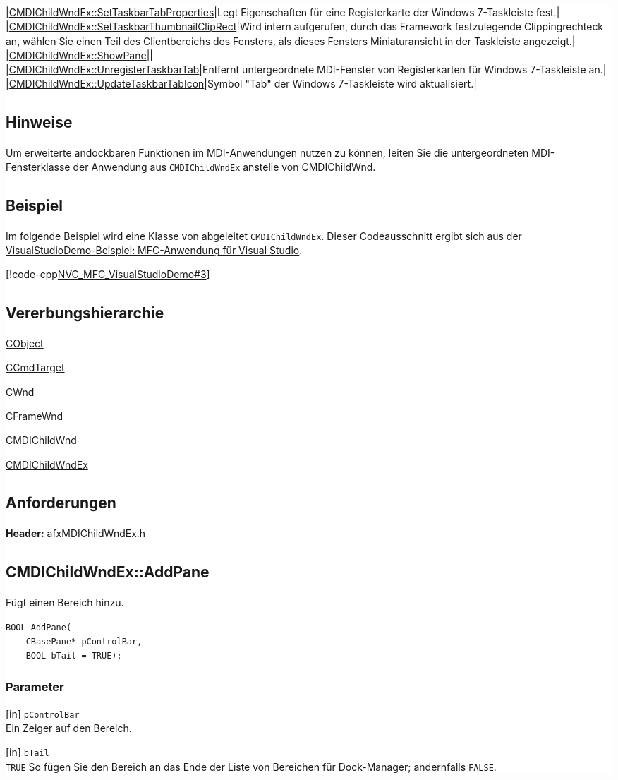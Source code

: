 |[CMDIChildWndEx::SetTaskbarTabProperties](#settaskbartabproperties)|Legt Eigenschaften für eine Registerkarte der Windows 7-Taskleiste fest.|  
|[CMDIChildWndEx::SetTaskbarThumbnailClipRect](#settaskbarthumbnailcliprect)|Wird intern aufgerufen, durch das Framework festzulegende Clippingrechteck an, wählen Sie einen Teil des Clientbereichs des Fensters, als dieses Fensters Miniaturansicht in der Taskleiste angezeigt.|  
|[CMDIChildWndEx::ShowPane](#showpane)||  
|[CMDIChildWndEx::UnregisterTaskbarTab](#unregistertaskbartab)|Entfernt untergeordnete MDI-Fenster von Registerkarten für Windows 7-Taskleiste an.|  
|[CMDIChildWndEx::UpdateTaskbarTabIcon](#updatetaskbartabicon)|Symbol "Tab" der Windows 7-Taskleiste wird aktualisiert.|  
  
## <a name="remarks"></a>Hinweise  
 Um erweiterte andockbaren Funktionen im MDI-Anwendungen nutzen zu können, leiten Sie die untergeordneten MDI-Fensterklasse der Anwendung aus `CMDIChildWndEx` anstelle von [CMDIChildWnd](../../mfc/reference/cmdichildwnd-class.md).  
  
## <a name="example"></a>Beispiel  
 Im folgende Beispiel wird eine Klasse von abgeleitet `CMDIChildWndEx`. Dieser Codeausschnitt ergibt sich aus der [VisualStudioDemo-Beispiel: MFC-Anwendung für Visual Studio](../../visual-cpp-samples.md).  
  
 [!code-cpp[NVC_MFC_VisualStudioDemo#3](../../mfc/codesnippet/cpp/cmdichildwndex-class_1.h)]  
  
## <a name="inheritance-hierarchy"></a>Vererbungshierarchie  
 [CObject](../../mfc/reference/cobject-class.md)  
  
 [CCmdTarget](../../mfc/reference/ccmdtarget-class.md)  
  
 [CWnd](../../mfc/reference/cwnd-class.md)  
  
 [CFrameWnd](../../mfc/reference/cframewnd-class.md)  
  
 [CMDIChildWnd](../../mfc/reference/cmdichildwnd-class.md)  
  
 [CMDIChildWndEx](../../mfc/reference/cmdichildwndex-class.md)  
  
## <a name="requirements"></a>Anforderungen  
 **Header:** afxMDIChildWndEx.h  
  
##  <a name="addpane"></a>  CMDIChildWndEx::AddPane  
 Fügt einen Bereich hinzu.  
  
```  
BOOL AddPane(
    CBasePane* pControlBar,  
    BOOL bTail = TRUE);
```  
  
### <a name="parameters"></a>Parameter  
 [in] `pControlBar`  
 Ein Zeiger auf den Bereich.  
  
 [in] `bTail`  
 `TRUE` So fügen Sie den Bereich an das Ende der Liste von Bereichen für Dock-Manager; andernfalls `FALSE`.  
  